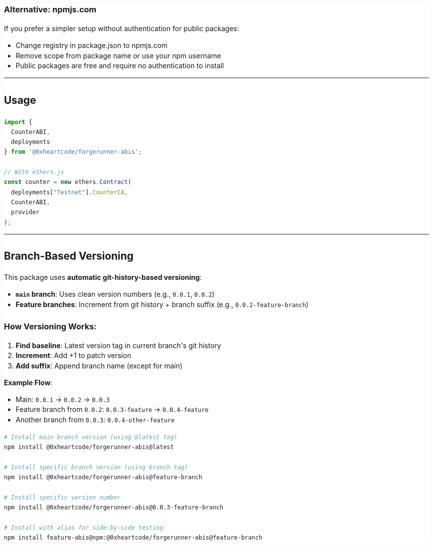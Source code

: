 ### Alternative: npmjs.com
If you prefer a simpler setup without authentication for public packages:
- Change registry in package.json to npmjs.com
- Remove scope from package name or use your npm username
- Public packages are free and require no authentication to install

---

## Usage

```typescript
import { 
  CounterABI,
  deployments 
} from '@0xheartcode/forgerunner-abis';

// With ethers.js
const counter = new ethers.Contract(
  deployments["Testnet"].CounterCA,
  CounterABI,
  provider
);
```

---

## Branch-Based Versioning

This package uses **automatic git-history-based versioning**:

- **`main` branch**: Uses clean version numbers (e.g., `0.0.1`, `0.0.2`)
- **Feature branches**: Increment from git history + branch suffix (e.g., `0.0.2-feature-branch`)

### How Versioning Works:
1. **Find baseline**: Latest version tag in current branch's git history
2. **Increment**: Add +1 to patch version  
3. **Add suffix**: Append branch name (except for main)

**Example Flow**:
- Main: `0.0.1` → `0.0.2` → `0.0.3`
- Feature branch from `0.0.2`: `0.0.3-feature` → `0.0.4-feature`
- Another branch from `0.0.3`: `0.0.4-other-feature`

```bash
# Install main branch version (using @latest tag)
npm install @0xheartcode/forgerunner-abis@latest

# Install specific branch version (using branch tag)
npm install @0xheartcode/forgerunner-abis@feature-branch

# Install specific version number  
npm install @0xheartcode/forgerunner-abis@0.0.3-feature-branch

# Install with alias for side-by-side testing
npm install feature-abis@npm:@0xheartcode/forgerunner-abis@feature-branch
```
